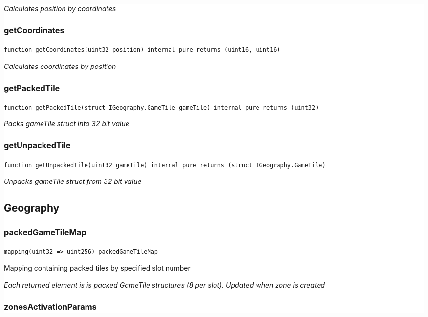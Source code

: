 

_Calculates position by coordinates_




### getCoordinates

```solidity
function getCoordinates(uint32 position) internal pure returns (uint16, uint16)
```



_Calculates coordinates by position_




### getPackedTile

```solidity
function getPackedTile(struct IGeography.GameTile gameTile) internal pure returns (uint32)
```



_Packs gameTile struct into 32 bit value_




### getUnpackedTile

```solidity
function getUnpackedTile(uint32 gameTile) internal pure returns (struct IGeography.GameTile)
```



_Unpacks gameTile struct from 32 bit value_




## Geography








### packedGameTileMap

```solidity
mapping(uint32 => uint256) packedGameTileMap
```

Mapping containing packed tiles by specified slot number

_Each returned element is is packed GameTile structures (8 per slot). Updated when zone is created_




### zonesActivationParams
